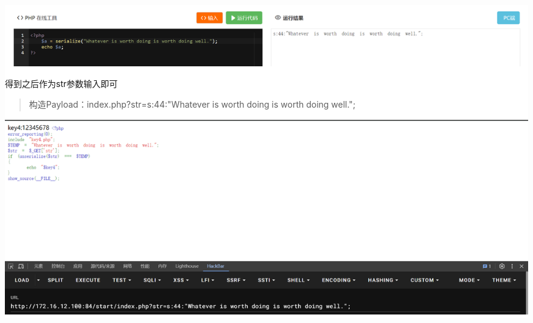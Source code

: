 ![72742079540](assets/1727420795404.png)



得到之后作为str参数输入即可

> 构造Payload：index.php?str=s:44:"Whatever is worth doing is worth doing well.";

![72742092657](assets/1727420926575.png)










































